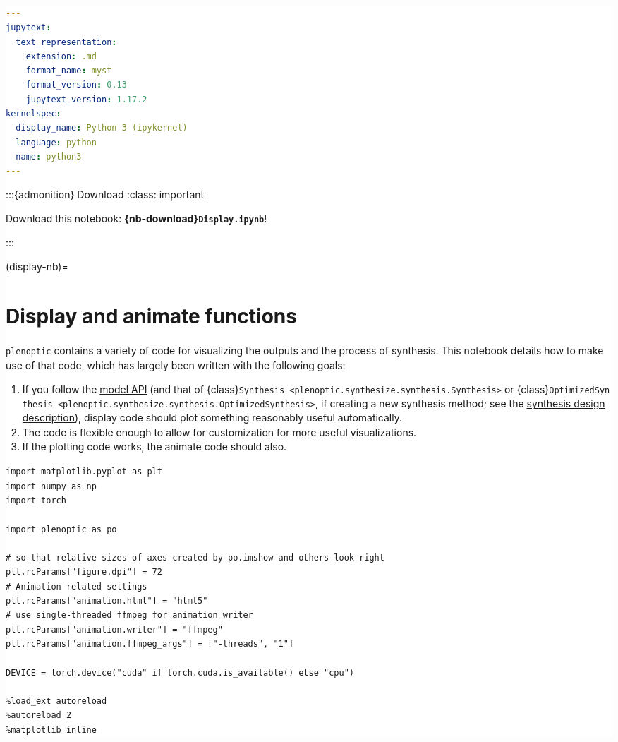 ```yaml
---
jupytext:
  text_representation:
    extension: .md
    format_name: myst
    format_version: 0.13
    jupytext_version: 1.17.2
kernelspec:
  display_name: Python 3 (ipykernel)
  language: python
  name: python3
---
```


:::{admonition} Download
:class: important

Download this notebook: **{nb-download}`Display.ipynb`**!

:::

(display-nb)=
# Display and animate functions

`plenoptic` contains a variety of code for visualizing the outputs and the process of synthesis. This notebook details how to make use of that code, which has largely been written with the following goals:
1. If you follow the [model API](models-doc) (and that of {class}`Synthesis <plenoptic.synthesize.synthesis.Synthesis>` or {class}`OptimizedSynthesis <plenoptic.synthesize.synthesis.OptimizedSynthesis>`, if creating a new synthesis method; see the [synthesis design description](synthesis-objects)), display code should plot something reasonably useful automatically.
2. The code is flexible enough to allow for customization for more useful visualizations.
3. If the plotting code works, the animate code should also.

```{code-cell} ipython3
import matplotlib.pyplot as plt
import numpy as np
import torch

import plenoptic as po

# so that relative sizes of axes created by po.imshow and others look right
plt.rcParams["figure.dpi"] = 72
# Animation-related settings
plt.rcParams["animation.html"] = "html5"
# use single-threaded ffmpeg for animation writer
plt.rcParams["animation.writer"] = "ffmpeg"
plt.rcParams["animation.ffmpeg_args"] = ["-threads", "1"]

DEVICE = torch.device("cuda" if torch.cuda.is_available() else "cpu")

%load_ext autoreload
%autoreload 2
%matplotlib inline
```
